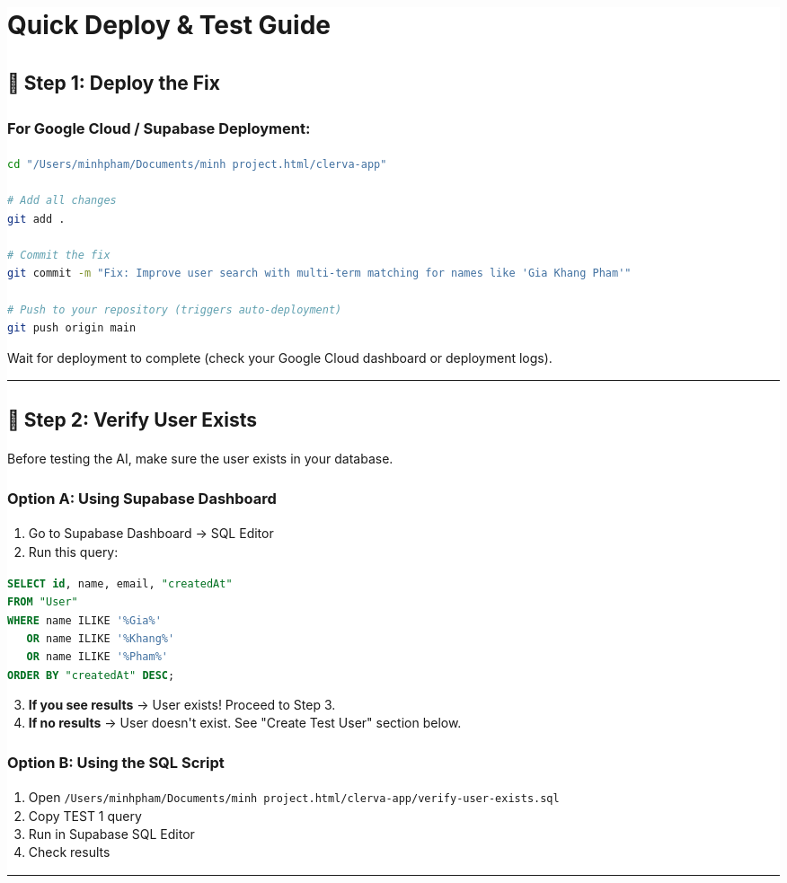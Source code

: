 # Quick Deploy & Test Guide

## 🚀 Step 1: Deploy the Fix

### For Google Cloud / Supabase Deployment:

```bash
cd "/Users/minhpham/Documents/minh project.html/clerva-app"

# Add all changes
git add .

# Commit the fix
git commit -m "Fix: Improve user search with multi-term matching for names like 'Gia Khang Pham'"

# Push to your repository (triggers auto-deployment)
git push origin main
```

Wait for deployment to complete (check your Google Cloud dashboard or deployment logs).

---

## 🧪 Step 2: Verify User Exists

Before testing the AI, make sure the user exists in your database.

### Option A: Using Supabase Dashboard

1. Go to Supabase Dashboard → SQL Editor
2. Run this query:

```sql
SELECT id, name, email, "createdAt"
FROM "User"
WHERE name ILIKE '%Gia%'
   OR name ILIKE '%Khang%'
   OR name ILIKE '%Pham%'
ORDER BY "createdAt" DESC;
```

3. **If you see results** → User exists! Proceed to Step 3.
4. **If no results** → User doesn't exist. See "Create Test User" section below.

### Option B: Using the SQL Script

1. Open `/Users/minhpham/Documents/minh project.html/clerva-app/verify-user-exists.sql`
2. Copy TEST 1 query
3. Run in Supabase SQL Editor
4. Check results

---
